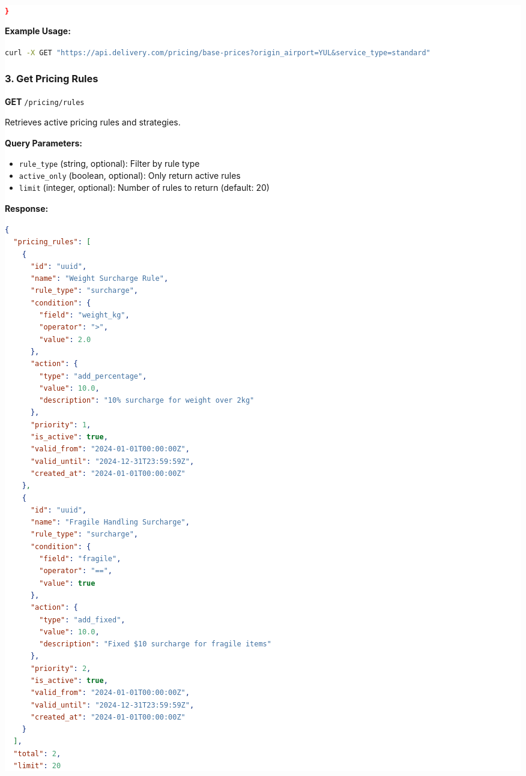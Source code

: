 ```json
}
```

**Example Usage:**
```bash
curl -X GET "https://api.delivery.com/pricing/base-prices?origin_airport=YUL&service_type=standard"
```

### 3. Get Pricing Rules
**GET** `/pricing/rules`

Retrieves active pricing rules and strategies.

**Query Parameters:**
- `rule_type` (string, optional): Filter by rule type
- `active_only` (boolean, optional): Only return active rules
- `limit` (integer, optional): Number of rules to return (default: 20)

**Response:**
```json
{
  "pricing_rules": [
    {
      "id": "uuid",
      "name": "Weight Surcharge Rule",
      "rule_type": "surcharge",
      "condition": {
        "field": "weight_kg",
        "operator": ">",
        "value": 2.0
      },
      "action": {
        "type": "add_percentage",
        "value": 10.0,
        "description": "10% surcharge for weight over 2kg"
      },
      "priority": 1,
      "is_active": true,
      "valid_from": "2024-01-01T00:00:00Z",
      "valid_until": "2024-12-31T23:59:59Z",
      "created_at": "2024-01-01T00:00:00Z"
    },
    {
      "id": "uuid",
      "name": "Fragile Handling Surcharge",
      "rule_type": "surcharge",
      "condition": {
        "field": "fragile",
        "operator": "==",
        "value": true
      },
      "action": {
        "type": "add_fixed",
        "value": 10.0,
        "description": "Fixed $10 surcharge for fragile items"
      },
      "priority": 2,
      "is_active": true,
      "valid_from": "2024-01-01T00:00:00Z",
      "valid_until": "2024-12-31T23:59:59Z",
      "created_at": "2024-01-01T00:00:00Z"
    }
  ],
  "total": 2,
  "limit": 20
```